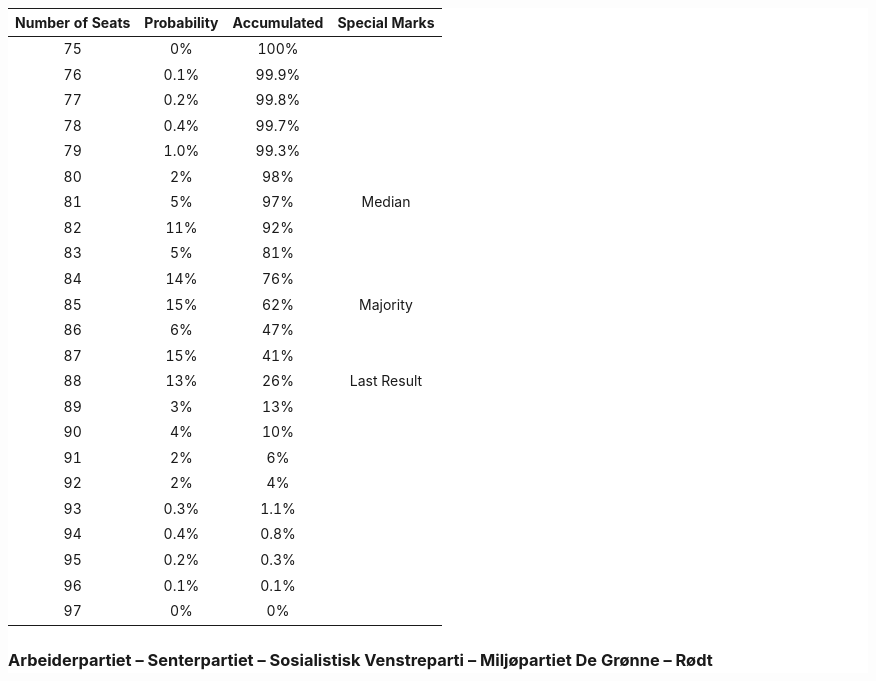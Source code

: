 | Number of Seats | Probability | Accumulated | Special Marks |
|:---------------:|:-----------:|:-----------:|:-------------:|
| 75 | 0% | 100% |  |
| 76 | 0.1% | 99.9% |  |
| 77 | 0.2% | 99.8% |  |
| 78 | 0.4% | 99.7% |  |
| 79 | 1.0% | 99.3% |  |
| 80 | 2% | 98% |  |
| 81 | 5% | 97% | Median |
| 82 | 11% | 92% |  |
| 83 | 5% | 81% |  |
| 84 | 14% | 76% |  |
| 85 | 15% | 62% | Majority |
| 86 | 6% | 47% |  |
| 87 | 15% | 41% |  |
| 88 | 13% | 26% | Last Result |
| 89 | 3% | 13% |  |
| 90 | 4% | 10% |  |
| 91 | 2% | 6% |  |
| 92 | 2% | 4% |  |
| 93 | 0.3% | 1.1% |  |
| 94 | 0.4% | 0.8% |  |
| 95 | 0.2% | 0.3% |  |
| 96 | 0.1% | 0.1% |  |
| 97 | 0% | 0% |  |

### Arbeiderpartiet – Senterpartiet – Sosialistisk Venstreparti – Miljøpartiet De Grønne – Rødt
